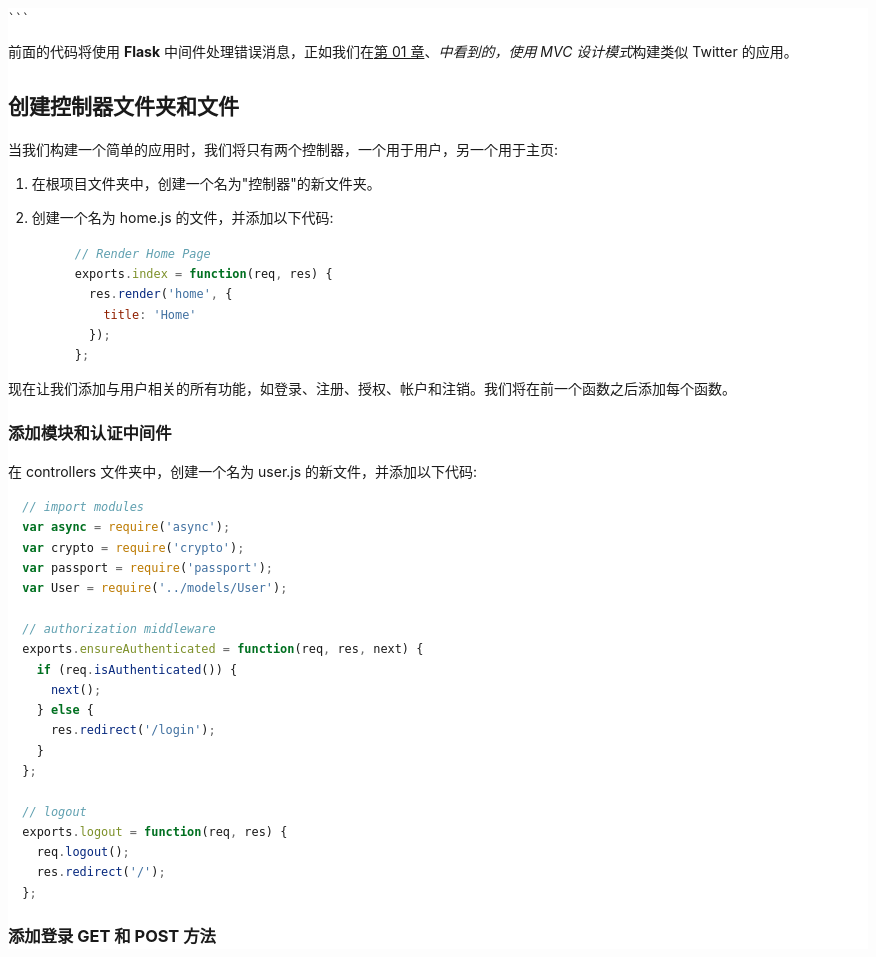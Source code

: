     ```

前面的代码将使用 **Flask** 中间件处理错误消息，正如我们在[第 01 章](01.html "Chapter 1.  Building a Twitter-Like Application Using the MVC Design Pattern")、*中看到的，使用 MVC 设计模式*构建类似 Twitter 的应用。

## 创建控制器文件夹和文件

当我们构建一个简单的应用时，我们将只有两个控制器，一个用于用户，另一个用于主页:

1.  在根项目文件夹中，创建一个名为"控制器"的新文件夹。
2.  创建一个名为 home.js 的文件，并添加以下代码:

    ```js
          // Render Home Page 
          exports.index = function(req, res) { 
            res.render('home', { 
              title: 'Home' 
            }); 
          };

    ```

现在让我们添加与用户相关的所有功能，如登录、注册、授权、帐户和注销。我们将在前一个函数之后添加每个函数。

### 添加模块和认证中间件

在 controllers 文件夹中，创建一个名为 user.js 的新文件，并添加以下代码:

```js
  // import modules 
  var async = require('async'); 
  var crypto = require('crypto'); 
  var passport = require('passport'); 
  var User = require('../models/User'); 

  // authorization middleware 
  exports.ensureAuthenticated = function(req, res, next) { 
    if (req.isAuthenticated()) { 
      next(); 
    } else { 
      res.redirect('/login'); 
    } 
  }; 

  // logout 
  exports.logout = function(req, res) { 
    req.logout(); 
    res.redirect('/'); 
  };

```

### 添加登录 GET 和 POST 方法
